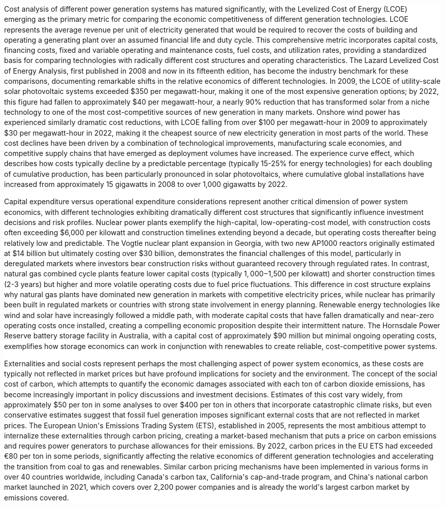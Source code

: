Cost analysis of different power generation systems has matured significantly, with the Levelized Cost of Energy (LCOE) emerging as the primary metric for comparing the economic competitiveness of different generation technologies. LCOE represents the average revenue per unit of electricity generated that would be required to recover the costs of building and operating a generating plant over an assumed financial life and duty cycle. This comprehensive metric incorporates capital costs, financing costs, fixed and variable operating and maintenance costs, fuel costs, and utilization rates, providing a standardized basis for comparing technologies with radically different cost structures and operating characteristics. The Lazard Levelized Cost of Energy Analysis, first published in 2008 and now in its fifteenth edition, has become the industry benchmark for these comparisons, documenting remarkable shifts in the relative economics of different technologies. In 2009, the LCOE of utility-scale solar photovoltaic systems exceeded $350 per megawatt-hour, making it one of the most expensive generation options; by 2022, this figure had fallen to approximately $40 per megawatt-hour, a nearly 90% reduction that has transformed solar from a niche technology to one of the most cost-competitive sources of new generation in many markets. Onshore wind power has experienced similarly dramatic cost reductions, with LCOE falling from over $100 per megawatt-hour in 2009 to approximately $30 per megawatt-hour in 2022, making it the cheapest source of new electricity generation in most parts of the world. These cost declines have been driven by a combination of technological improvements, manufacturing scale economies, and competitive supply chains that have emerged as deployment volumes have increased. The experience curve effect, which describes how costs typically decline by a predictable percentage (typically 15-25% for energy technologies) for each doubling of cumulative production, has been particularly pronounced in solar photovoltaics, where cumulative global installations have increased from approximately 15 gigawatts in 2008 to over 1,000 gigawatts by 2022.

Capital expenditure versus operational expenditure considerations represent another critical dimension of power system economics, with different technologies exhibiting dramatically different cost structures that significantly influence investment decisions and risk profiles. Nuclear power plants exemplify the high-capital, low-operating-cost model, with construction costs often exceeding $6,000 per kilowatt and construction timelines extending beyond a decade, but operating costs thereafter being relatively low and predictable. The Vogtle nuclear plant expansion in Georgia, with two new AP1000 reactors originally estimated at $14 billion but ultimately costing over $30 billion, demonstrates the financial challenges of this model, particularly in deregulated markets where investors bear construction risks without guaranteed recovery through regulated rates. In contrast, natural gas combined cycle plants feature lower capital costs (typically $1,000-$1,500 per kilowatt) and shorter construction times (2-3 years) but higher and more volatile operating costs due to fuel price fluctuations. This difference in cost structure explains why natural gas plants have dominated new generation in markets with competitive electricity prices, while nuclear has primarily been built in regulated markets or countries with strong state involvement in energy planning. Renewable energy technologies like wind and solar have increasingly followed a middle path, with moderate capital costs that have fallen dramatically and near-zero operating costs once installed, creating a compelling economic proposition despite their intermittent nature. The Hornsdale Power Reserve battery storage facility in Australia, with a capital cost of approximately $90 million but minimal ongoing operating costs, exemplifies how storage economics can work in conjunction with renewables to create reliable, cost-competitive power systems.

Externalities and social costs represent perhaps the most challenging aspect of power system economics, as these costs are typically not reflected in market prices but have profound implications for society and the environment. The concept of the social cost of carbon, which attempts to quantify the economic damages associated with each ton of carbon dioxide emissions, has become increasingly important in policy discussions and investment decisions. Estimates of this cost vary widely, from approximately $50 per ton in some analyses to over $400 per ton in others that incorporate catastrophic climate risks, but even conservative estimates suggest that fossil fuel generation imposes significant external costs that are not reflected in market prices. The European Union's Emissions Trading System (ETS), established in 2005, represents the most ambitious attempt to internalize these externalities through carbon pricing, creating a market-based mechanism that puts a price on carbon emissions and requires power generators to purchase allowances for their emissions. By 2022, carbon prices in the EU ETS had exceeded €80 per ton in some periods, significantly affecting the relative economics of different generation technologies and accelerating the transition from coal to gas and renewables. Similar carbon pricing mechanisms have been implemented in various forms in over 40 countries worldwide, including Canada's carbon tax, California's cap-and-trade program, and China's national carbon market launched in 2021, which covers over 2,200 power companies and is already the world's largest carbon market by emissions covered.
